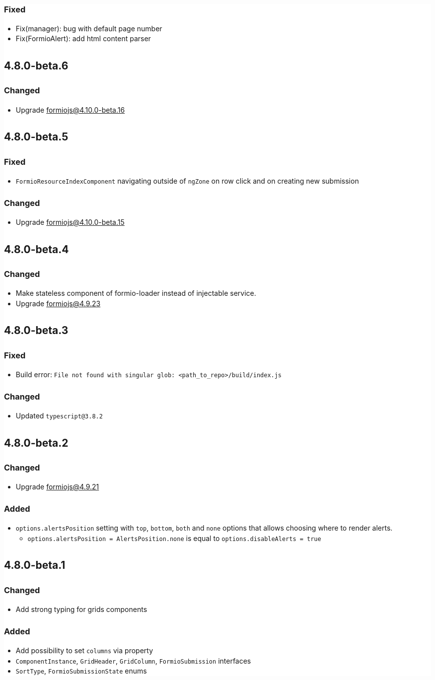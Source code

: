 ### Fixed
 - Fix(manager): bug with default page number
 - Fix(FormioAlert): add html content parser

## 4.8.0-beta.6
### Changed
 - Upgrade formiojs@4.10.0-beta.16

## 4.8.0-beta.5
### Fixed
 - `FormioResourceIndexComponent` navigating outside of `ngZone` on row click and on creating new submission

### Changed
 - Upgrade formiojs@4.10.0-beta.15

## 4.8.0-beta.4
### Changed
 - Make stateless component of formio-loader instead of injectable service.
 - Upgrade formiojs@4.9.23

## 4.8.0-beta.3
### Fixed
 - Build error: `File not found with singular glob: <path_to_repo>/build/index.js`

### Changed
 - Updated `typescript@3.8.2`

## 4.8.0-beta.2
### Changed
 - Upgrade formiojs@4.9.21

### Added
 - `options.alertsPosition` setting with `top`, `bottom`, `both` and `none` options that allows choosing where to render alerts. 
    - `options.alertsPosition = AlertsPosition.none` is equal to `options.disableAlerts = true`

## 4.8.0-beta.1
### Changed
 - Add strong typing for grids components
 
### Added
 - Add possibility to set `columns` via property
 - `ComponentInstance`, `GridHeader`, `GridColumn`, `FormioSubmission` interfaces
 - `SortType`, `FormioSubmissionState` enums
